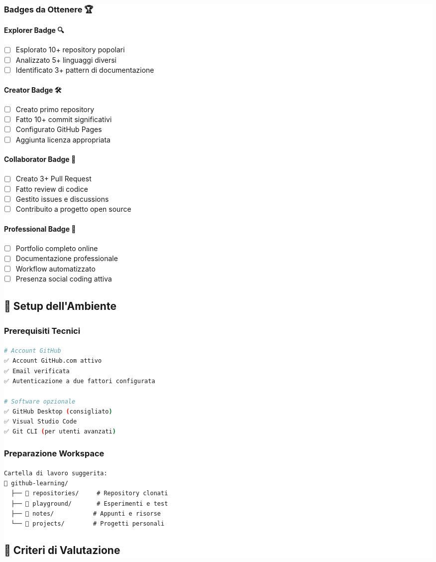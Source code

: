 ### Badges da Ottenere 🏆

#### Explorer Badge 🔍
- [ ] Esplorato 10+ repository popolari
- [ ] Analizzato 5+ linguaggi diversi
- [ ] Identificato 3+ pattern di documentazione

#### Creator Badge 🛠️
- [ ] Creato primo repository
- [ ] Fatto 10+ commit significativi
- [ ] Configurato GitHub Pages
- [ ] Aggiunta licenza appropriata

#### Collaborator Badge 🤝
- [ ] Creato 3+ Pull Request
- [ ] Fatto review di codice
- [ ] Gestito issues e discussions
- [ ] Contribuito a progetto open source

#### Professional Badge 💼
- [ ] Portfolio completo online
- [ ] Documentazione professionale
- [ ] Workflow automatizzato
- [ ] Presenza social coding attiva

## 🔧 Setup dell'Ambiente

### Prerequisiti Tecnici
```bash
# Account GitHub
✅ Account GitHub.com attivo
✅ Email verificata
✅ Autenticazione a due fattori configurata

# Software opzionale
✅ GitHub Desktop (consigliato)
✅ Visual Studio Code
✅ Git CLI (per utenti avanzati)
```

### Preparazione Workspace
```
Cartella di lavoro suggerita:
📁 github-learning/
  ├── 📁 repositories/     # Repository clonati
  ├── 📁 playground/       # Esperimenti e test
  ├── 📁 notes/           # Appunti e risorse
  └── 📁 projects/        # Progetti personali
```

## 📝 Criteri di Valutazione
